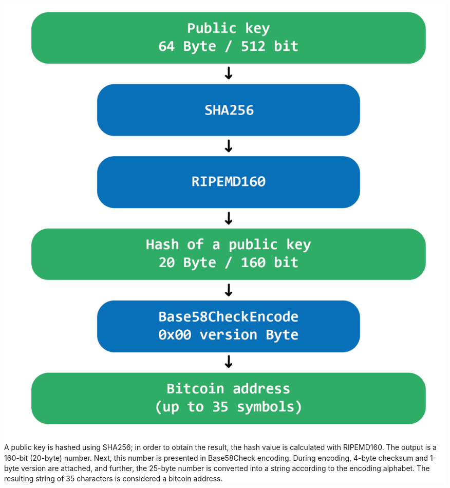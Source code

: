 ![Figure 3.18 -  Scheme of address computation in Bitcoin](/resources/img/volume-1/3.2-cryptography-in-bitcoin/3.18-address-in-Bitcoin.png)

A public key is hashed using SHA256; in order to obtain the result, the hash value is calculated with RIPEMD160. The 
output is a 160-bit (20-byte) number. Next, this number is presented in Base58Check encoding. During encoding, 4-byte 
checksum and 1-byte version are attached, and further, the 25-byte number is converted into a string according to the 
encoding alphabet. The resulting string of 35 characters is considered a bitcoin address.
